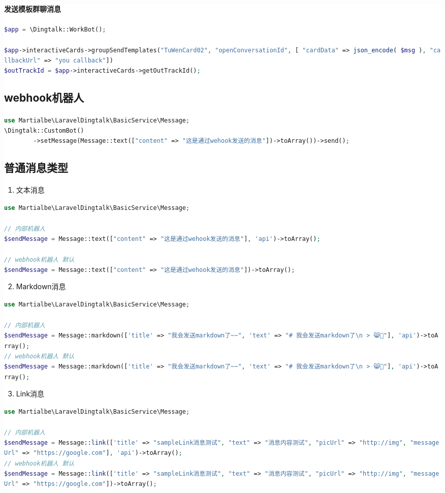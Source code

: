 #### 发送模板群聊消息
```php
$app = \Dingtalk::WorkBot();

$app->interactiveCards->groupSendTemplates("TuWenCard02", "openConversationId", [ "cardData" => json_encode( $msg ), "callbackUrl" => "you callback"])
$outTrackId = $app->interactiveCards->getOutTrackId();
```

## webhook机器人

```php
use Martialbe\LaravelDingtalk\BasicService\Message;
\Dingtalk::CustomBot()
        ->setMessage(Message::text(["content" => "这是通过wehook发送的消息"])->toArray())->send();

```

## 普通消息类型

1. 文本消息
```php
use Martialbe\LaravelDingtalk\BasicService\Message;

// 内部机器人
$sendMessage = Message::text(["content" => "这是通过wehook发送的消息"], 'api')->toArray();

// webhook机器人 默认
$sendMessage = Message::text(["content" => "这是通过wehook发送的消息"])->toArray();
```

2. Markdown消息
```php
use Martialbe\LaravelDingtalk\BasicService\Message;

// 内部机器人
$sendMessage = Message::markdown(['title' => "我会发送markdown了~~", 'text' => "# 我会发送markdown了\n > 😸🤣"], 'api')->toArray();
// webhook机器人 默认
$sendMessage = Message::markdown(['title' => "我会发送markdown了~~", 'text' => "# 我会发送markdown了\n > 😸🤣"], 'api')->toArray();
```

3. Link消息
```php
use Martialbe\LaravelDingtalk\BasicService\Message;

// 内部机器人
$sendMessage = Message::link(['title' => "sampleLink消息测试", "text" => "消息内容测试", "picUrl" => "http://img", "messageUrl" => "https://google.com"], 'api')->toArray();
// webhook机器人 默认
$sendMessage = Message::link(['title' => "sampleLink消息测试", "text" => "消息内容测试", "picUrl" => "http://img", "messageUrl" => "https://google.com"])->toArray();
```
